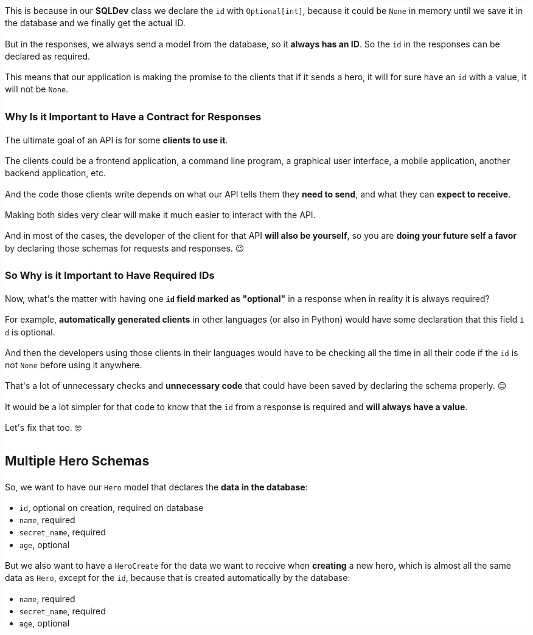 This is because in our **SQLDev** class we declare the `id` with `Optional[int]`, because it could be `None` in memory until we save it in the database and we finally get the actual ID.

But in the responses, we always send a model from the database, so it **always has an ID**. So the `id` in the responses can be declared as required.

This means that our application is making the promise to the clients that if it sends a hero, it will for sure have an `id` with a value, it will not be `None`.

### Why Is it Important to Have a Contract for Responses

The ultimate goal of an API is for some **clients to use it**.

The clients could be a frontend application, a command line program, a graphical user interface, a mobile application, another backend application, etc.

And the code those clients write depends on what our API tells them they **need to send**, and what they can **expect to receive**.

Making both sides very clear will make it much easier to interact with the API.

And in most of the cases, the developer of the client for that API **will also be yourself**, so you are **doing your future self a favor** by declaring those schemas for requests and responses. 😉

### So Why is it Important to Have Required IDs

Now, what's the matter with having one **`id` field marked as "optional"** in a response when in reality it is always required?

For example, **automatically generated clients** in other languages (or also in Python) would have some declaration that this field `id` is optional.

And then the developers using those clients in their languages would have to be checking all the time in all their code if the `id` is not `None` before using it anywhere.

That's a lot of unnecessary checks and **unnecessary code** that could have been saved by declaring the schema properly. 😔

It would be a lot simpler for that code to know that the `id` from a response is required and **will always have a value**.

Let's fix that too. 🤓

## Multiple Hero Schemas

So, we want to have our `Hero` model that declares the **data in the database**:

* `id`, optional on creation, required on database
* `name`, required
* `secret_name`, required
* `age`, optional

But we also want to have a `HeroCreate` for the data we want to receive when **creating** a new hero, which is almost all the same data as `Hero`, except for the `id`, because that is created automatically by the database:

* `name`, required
* `secret_name`, required
* `age`, optional
